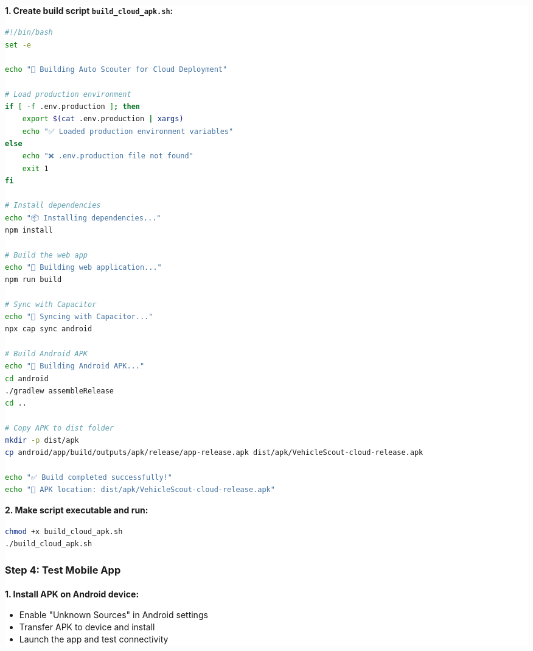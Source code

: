 **1. Create build script `build_cloud_apk.sh`:**
```bash
#!/bin/bash
set -e

echo "🚀 Building Auto Scouter for Cloud Deployment"

# Load production environment
if [ -f .env.production ]; then
    export $(cat .env.production | xargs)
    echo "✅ Loaded production environment variables"
else
    echo "❌ .env.production file not found"
    exit 1
fi

# Install dependencies
echo "📦 Installing dependencies..."
npm install

# Build the web app
echo "🔨 Building web application..."
npm run build

# Sync with Capacitor
echo "📱 Syncing with Capacitor..."
npx cap sync android

# Build Android APK
echo "🤖 Building Android APK..."
cd android
./gradlew assembleRelease
cd ..

# Copy APK to dist folder
mkdir -p dist/apk
cp android/app/build/outputs/apk/release/app-release.apk dist/apk/VehicleScout-cloud-release.apk

echo "✅ Build completed successfully!"
echo "📱 APK location: dist/apk/VehicleScout-cloud-release.apk"
```

**2. Make script executable and run:**
```bash
chmod +x build_cloud_apk.sh
./build_cloud_apk.sh
```

### Step 4: Test Mobile App

**1. Install APK on Android device:**
- Enable "Unknown Sources" in Android settings
- Transfer APK to device and install
- Launch the app and test connectivity
